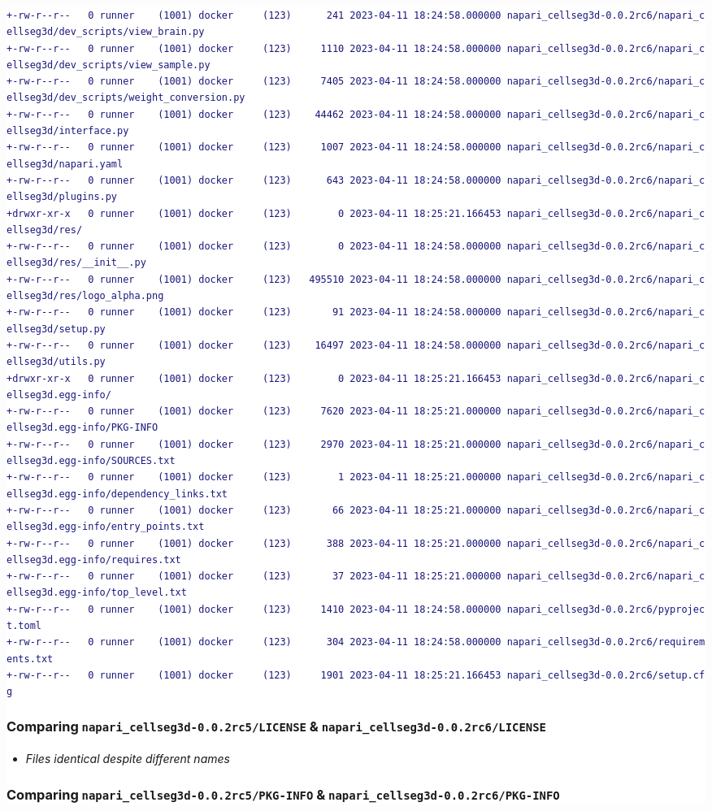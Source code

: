 ```diff
+-rw-r--r--   0 runner    (1001) docker     (123)      241 2023-04-11 18:24:58.000000 napari_cellseg3d-0.0.2rc6/napari_cellseg3d/dev_scripts/view_brain.py
+-rw-r--r--   0 runner    (1001) docker     (123)     1110 2023-04-11 18:24:58.000000 napari_cellseg3d-0.0.2rc6/napari_cellseg3d/dev_scripts/view_sample.py
+-rw-r--r--   0 runner    (1001) docker     (123)     7405 2023-04-11 18:24:58.000000 napari_cellseg3d-0.0.2rc6/napari_cellseg3d/dev_scripts/weight_conversion.py
+-rw-r--r--   0 runner    (1001) docker     (123)    44462 2023-04-11 18:24:58.000000 napari_cellseg3d-0.0.2rc6/napari_cellseg3d/interface.py
+-rw-r--r--   0 runner    (1001) docker     (123)     1007 2023-04-11 18:24:58.000000 napari_cellseg3d-0.0.2rc6/napari_cellseg3d/napari.yaml
+-rw-r--r--   0 runner    (1001) docker     (123)      643 2023-04-11 18:24:58.000000 napari_cellseg3d-0.0.2rc6/napari_cellseg3d/plugins.py
+drwxr-xr-x   0 runner    (1001) docker     (123)        0 2023-04-11 18:25:21.166453 napari_cellseg3d-0.0.2rc6/napari_cellseg3d/res/
+-rw-r--r--   0 runner    (1001) docker     (123)        0 2023-04-11 18:24:58.000000 napari_cellseg3d-0.0.2rc6/napari_cellseg3d/res/__init__.py
+-rw-r--r--   0 runner    (1001) docker     (123)   495510 2023-04-11 18:24:58.000000 napari_cellseg3d-0.0.2rc6/napari_cellseg3d/res/logo_alpha.png
+-rw-r--r--   0 runner    (1001) docker     (123)       91 2023-04-11 18:24:58.000000 napari_cellseg3d-0.0.2rc6/napari_cellseg3d/setup.py
+-rw-r--r--   0 runner    (1001) docker     (123)    16497 2023-04-11 18:24:58.000000 napari_cellseg3d-0.0.2rc6/napari_cellseg3d/utils.py
+drwxr-xr-x   0 runner    (1001) docker     (123)        0 2023-04-11 18:25:21.166453 napari_cellseg3d-0.0.2rc6/napari_cellseg3d.egg-info/
+-rw-r--r--   0 runner    (1001) docker     (123)     7620 2023-04-11 18:25:21.000000 napari_cellseg3d-0.0.2rc6/napari_cellseg3d.egg-info/PKG-INFO
+-rw-r--r--   0 runner    (1001) docker     (123)     2970 2023-04-11 18:25:21.000000 napari_cellseg3d-0.0.2rc6/napari_cellseg3d.egg-info/SOURCES.txt
+-rw-r--r--   0 runner    (1001) docker     (123)        1 2023-04-11 18:25:21.000000 napari_cellseg3d-0.0.2rc6/napari_cellseg3d.egg-info/dependency_links.txt
+-rw-r--r--   0 runner    (1001) docker     (123)       66 2023-04-11 18:25:21.000000 napari_cellseg3d-0.0.2rc6/napari_cellseg3d.egg-info/entry_points.txt
+-rw-r--r--   0 runner    (1001) docker     (123)      388 2023-04-11 18:25:21.000000 napari_cellseg3d-0.0.2rc6/napari_cellseg3d.egg-info/requires.txt
+-rw-r--r--   0 runner    (1001) docker     (123)       37 2023-04-11 18:25:21.000000 napari_cellseg3d-0.0.2rc6/napari_cellseg3d.egg-info/top_level.txt
+-rw-r--r--   0 runner    (1001) docker     (123)     1410 2023-04-11 18:24:58.000000 napari_cellseg3d-0.0.2rc6/pyproject.toml
+-rw-r--r--   0 runner    (1001) docker     (123)      304 2023-04-11 18:24:58.000000 napari_cellseg3d-0.0.2rc6/requirements.txt
+-rw-r--r--   0 runner    (1001) docker     (123)     1901 2023-04-11 18:25:21.166453 napari_cellseg3d-0.0.2rc6/setup.cfg
```

### Comparing `napari_cellseg3d-0.0.2rc5/LICENSE` & `napari_cellseg3d-0.0.2rc6/LICENSE`

 * *Files identical despite different names*

### Comparing `napari_cellseg3d-0.0.2rc5/PKG-INFO` & `napari_cellseg3d-0.0.2rc6/PKG-INFO`
